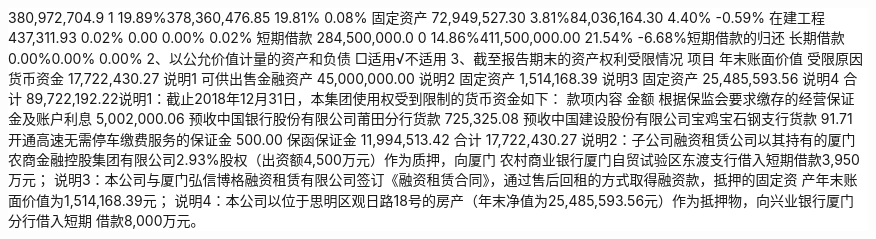 380,972,704.9
1
19.89%378,360,476.85
19.81%
0.08%
固定资产
72,949,527.30
3.81%84,036,164.30
4.40%
-0.59%
在建工程
437,311.93
0.02%
0.00
0.00%
0.02%
短期借款
284,500,000.0
0
14.86%411,500,000.00
21.54%
-6.68%短期借款的归还
长期借款0.00%0.00%
0.00%
2、以公允价值计量的资产和负债
□适用√不适用
3、截至报告期末的资产权利受限情况
项目
年末账面价值
受限原因
货币资金
17,722,430.27
说明1
可供出售金融资产
45,000,000.00
说明2
固定资产
1,514,168.39
说明3
固定资产
25,485,593.56
说明4
合计
89,722,192.22说明1：截止2018年12月31日，本集团使用权受到限制的货币资金如下：
款项内容
金额
根据保监会要求缴存的经营保证金及账户利息
5,002,000.06
预收中国银行股份有限公司莆田分行货款
725,325.08
预收中国建设股份有限公司宝鸡宝石钢支行货款
91.71
开通高速无需停车缴费服务的保证金
500.00
保函保证金
11,994,513.42
合计
17,722,430.27
说明2：子公司融资租赁公司以其持有的厦门农商金融控股集团有限公司2.93%股权（出资额4,500万元）作为质押，向厦门
农村商业银行厦门自贸试验区东渡支行借入短期借款3,950万元；
说明3：本公司与厦门弘信博格融资租赁有限公司签订《融资租赁合同》，通过售后回租的方式取得融资款，抵押的固定资
产年末账面价值为1,514,168.39元；
说明4：本公司以位于思明区观日路18号的房产（年末净值为25,485,593.56元）作为抵押物，向兴业银行厦门分行借入短期
借款8,000万元。